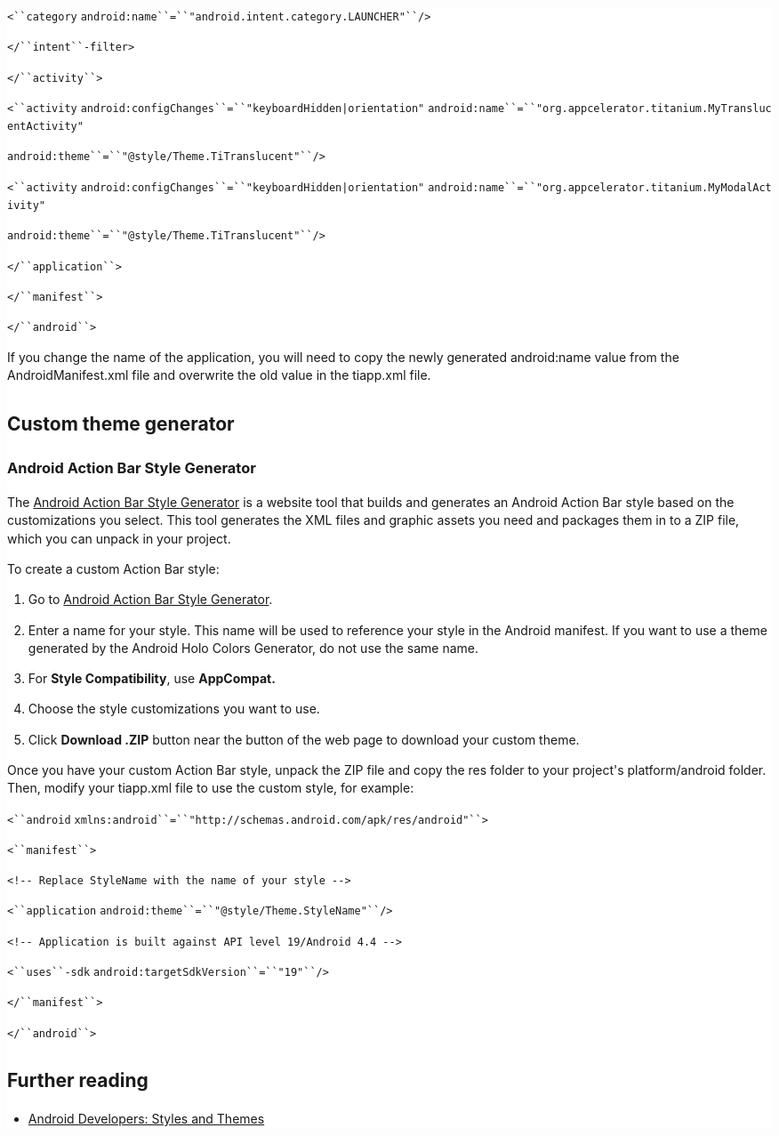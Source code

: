 `<``category`  `android:name``=``"android.intent.category.LAUNCHER"``/>`

`</``intent``-filter>`

`</``activity``>`

`<``activity`  `android:configChanges``=``"keyboardHidden|orientation"`  `android:name``=``"org.appcelerator.titanium.MyTranslucentActivity"`

`android:theme``=``"@style/Theme.TiTranslucent"``/>`

`<``activity`  `android:configChanges``=``"keyboardHidden|orientation"`  `android:name``=``"org.appcelerator.titanium.MyModalActivity"`

`android:theme``=``"@style/Theme.TiTranslucent"``/>`

`</``application``>`

`</``manifest``>`

`</``android``>`

If you change the name of the application, you will need to copy the newly generated android:name value from the AndroidManifest.xml file and overwrite the old value in the tiapp.xml file.

## Custom theme generator

### Android Action Bar Style Generator

The [Android Action Bar Style Generator](http://jgilfelt.github.io/android-actionbarstylegenerator) is a website tool that builds and generates an Android Action Bar style based on the customizations you select. This tool generates the XML files and graphic assets you need and packages them in to a ZIP file, which you can unpack in your project.

To create a custom Action Bar style:

1.  Go to [Android Action Bar Style Generator](http://jgilfelt.github.io/android-actionbarstylegenerator).
    
2.  Enter a name for your style. This name will be used to reference your style in the Android manifest. If you want to use a theme generated by the Android Holo Colors Generator, do not use the same name.  
    
3.  For **Style Compatibility**, use **AppCompat.**
    
4.  Choose the style customizations you want to use.
    
5.  Click **Download .ZIP** button near the button of the web page to download your custom theme.
    

Once you have your custom Action Bar style, unpack the ZIP file and copy the res folder to your project's platform/android folder. Then, modify your tiapp.xml file to use the custom style, for example:

`<``android`  `xmlns:android``=``"http://schemas.android.com/apk/res/android"``>`

`<``manifest``>`

`<!-- Replace StyleName with the name of your style -->`

`<``application`  `android:theme``=``"@style/Theme.StyleName"``/>`

`<!-- Application is built against API level 19/Android 4.4 -->`

`<``uses``-sdk` `android:targetSdkVersion``=``"19"``/>`

`</``manifest``>`

`</``android``>`

## Further reading

*   [Android Developers: Styles and Themes](http://developer.android.com/guide/topics/ui/themes.html)